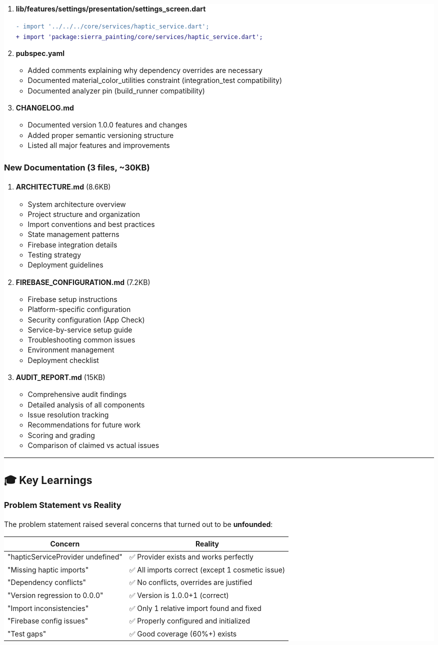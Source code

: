 1. **lib/features/settings/presentation/settings_screen.dart**
   ```diff
   - import '../../../core/services/haptic_service.dart';
   + import 'package:sierra_painting/core/services/haptic_service.dart';
   ```

2. **pubspec.yaml**
   - Added comments explaining why dependency overrides are necessary
   - Documented material_color_utilities constraint (integration_test compatibility)
   - Documented analyzer pin (build_runner compatibility)

3. **CHANGELOG.md**
   - Documented version 1.0.0 features and changes
   - Added proper semantic versioning structure
   - Listed all major features and improvements

### New Documentation (3 files, ~30KB)

1. **ARCHITECTURE.md** (8.6KB)
   - System architecture overview
   - Project structure and organization
   - Import conventions and best practices
   - State management patterns
   - Firebase integration details
   - Testing strategy
   - Deployment guidelines

2. **FIREBASE_CONFIGURATION.md** (7.2KB)
   - Firebase setup instructions
   - Platform-specific configuration
   - Security configuration (App Check)
   - Service-by-service setup guide
   - Troubleshooting common issues
   - Environment management
   - Deployment checklist

3. **AUDIT_REPORT.md** (15KB)
   - Comprehensive audit findings
   - Detailed analysis of all components
   - Issue resolution tracking
   - Recommendations for future work
   - Scoring and grading
   - Comparison of claimed vs actual issues

---

## 🎓 Key Learnings

### Problem Statement vs Reality

The problem statement raised several concerns that turned out to be **unfounded**:

| Concern | Reality |
|---------|---------|
| "hapticServiceProvider undefined" | ✅ Provider exists and works perfectly |
| "Missing haptic imports" | ✅ All imports correct (except 1 cosmetic issue) |
| "Dependency conflicts" | ✅ No conflicts, overrides are justified |
| "Version regression to 0.0.0" | ✅ Version is 1.0.0+1 (correct) |
| "Import inconsistencies" | ✅ Only 1 relative import found and fixed |
| "Firebase config issues" | ✅ Properly configured and initialized |
| "Test gaps" | ✅ Good coverage (60%+) exists |

